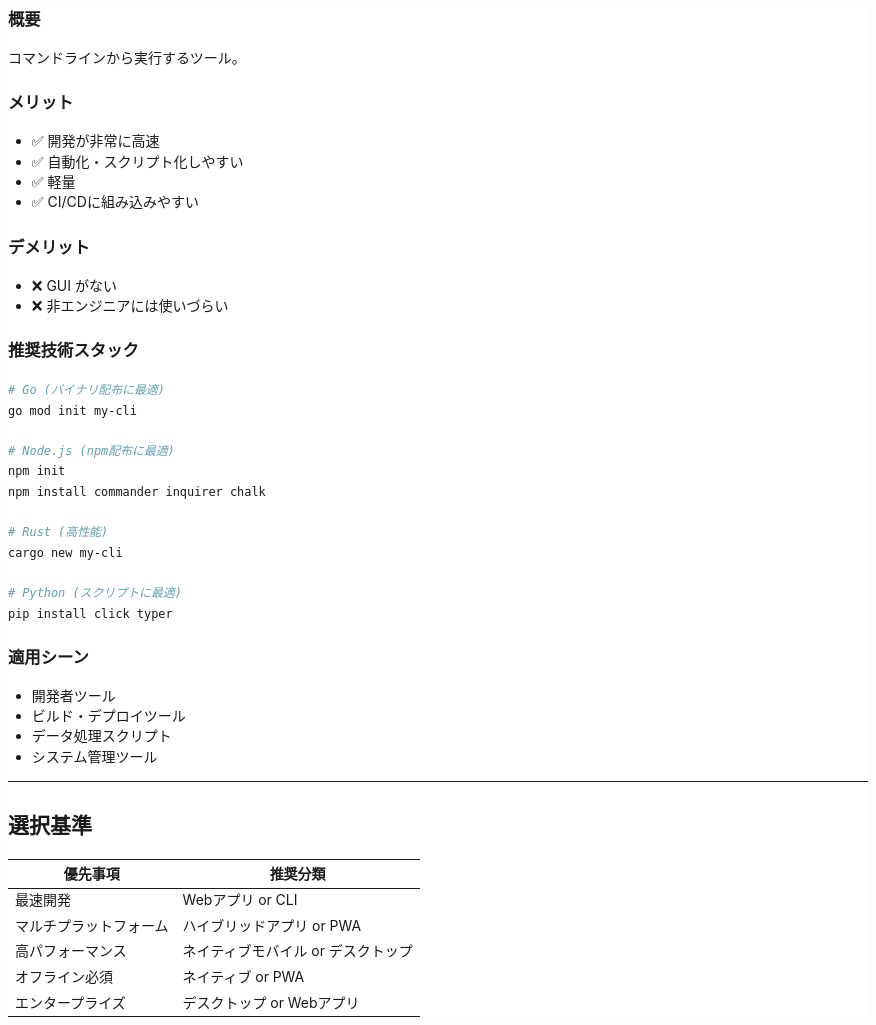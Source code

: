 ### 概要
コマンドラインから実行するツール。

### メリット
- ✅ 開発が非常に高速
- ✅ 自動化・スクリプト化しやすい
- ✅ 軽量
- ✅ CI/CDに組み込みやすい

### デメリット
- ❌ GUI がない
- ❌ 非エンジニアには使いづらい

### 推奨技術スタック

```bash
# Go (バイナリ配布に最適)
go mod init my-cli

# Node.js (npm配布に最適)
npm init
npm install commander inquirer chalk

# Rust (高性能)
cargo new my-cli

# Python (スクリプトに最適)
pip install click typer
```

### 適用シーン
- 開発者ツール
- ビルド・デプロイツール
- データ処理スクリプト
- システム管理ツール

---

## 選択基準

| 優先事項 | 推奨分類 |
|---------|---------|
| 最速開発 | Webアプリ or CLI |
| マルチプラットフォーム | ハイブリッドアプリ or PWA |
| 高パフォーマンス | ネイティブモバイル or デスクトップ |
| オフライン必須 | ネイティブ or PWA |
| エンタープライズ | デスクトップ or Webアプリ |
